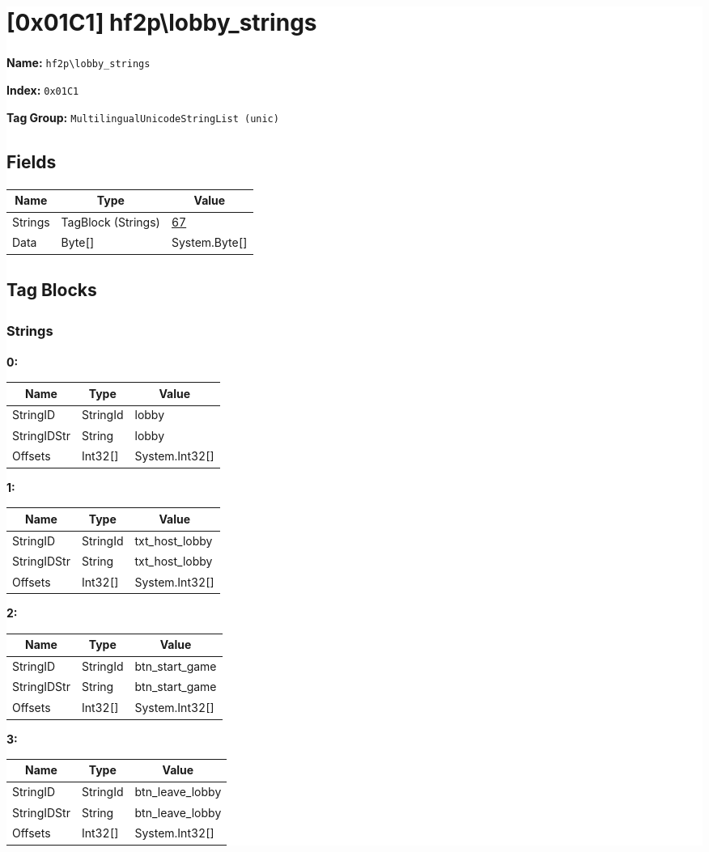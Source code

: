# [0x01C1] hf2p\lobby_strings

**Name:** ```hf2p\lobby_strings```

**Index:** ```0x01C1```

**Tag Group:** ```MultilingualUnicodeStringList (unic)```

## Fields

Name	| Type	| Value
---	|---	|---	|
Strings	|TagBlock (Strings)	|[67](#strings)
Data	|Byte[]	|System.Byte[]


## Tag Blocks

### Strings

**0:**

Name	| Type	| Value
---	|---	|---	|
StringID	|StringId	|lobby
StringIDStr	|String	|lobby
Offsets	|Int32[]	|System.Int32[]


**1:**

Name	| Type	| Value
---	|---	|---	|
StringID	|StringId	|txt_host_lobby
StringIDStr	|String	|txt_host_lobby
Offsets	|Int32[]	|System.Int32[]


**2:**

Name	| Type	| Value
---	|---	|---	|
StringID	|StringId	|btn_start_game
StringIDStr	|String	|btn_start_game
Offsets	|Int32[]	|System.Int32[]


**3:**

Name	| Type	| Value
---	|---	|---	|
StringID	|StringId	|btn_leave_lobby
StringIDStr	|String	|btn_leave_lobby
Offsets	|Int32[]	|System.Int32[]

